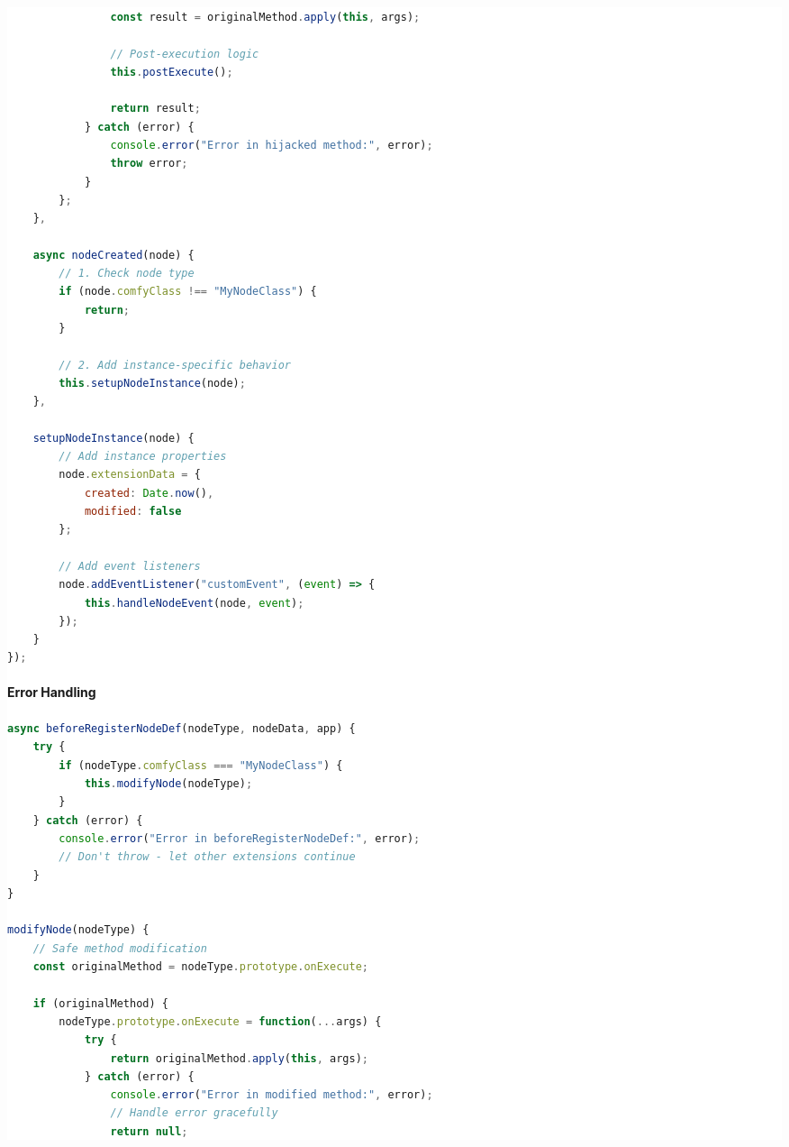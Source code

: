 ```javascript
                const result = originalMethod.apply(this, args);
                
                // Post-execution logic
                this.postExecute();
                
                return result;
            } catch (error) {
                console.error("Error in hijacked method:", error);
                throw error;
            }
        };
    },
    
    async nodeCreated(node) {
        // 1. Check node type
        if (node.comfyClass !== "MyNodeClass") {
            return;
        }
        
        // 2. Add instance-specific behavior
        this.setupNodeInstance(node);
    },
    
    setupNodeInstance(node) {
        // Add instance properties
        node.extensionData = {
            created: Date.now(),
            modified: false
        };
        
        // Add event listeners
        node.addEventListener("customEvent", (event) => {
            this.handleNodeEvent(node, event);
        });
    }
});
```

#### Error Handling
```javascript
async beforeRegisterNodeDef(nodeType, nodeData, app) {
    try {
        if (nodeType.comfyClass === "MyNodeClass") {
            this.modifyNode(nodeType);
        }
    } catch (error) {
        console.error("Error in beforeRegisterNodeDef:", error);
        // Don't throw - let other extensions continue
    }
}

modifyNode(nodeType) {
    // Safe method modification
    const originalMethod = nodeType.prototype.onExecute;
    
    if (originalMethod) {
        nodeType.prototype.onExecute = function(...args) {
            try {
                return originalMethod.apply(this, args);
            } catch (error) {
                console.error("Error in modified method:", error);
                // Handle error gracefully
                return null;
```
